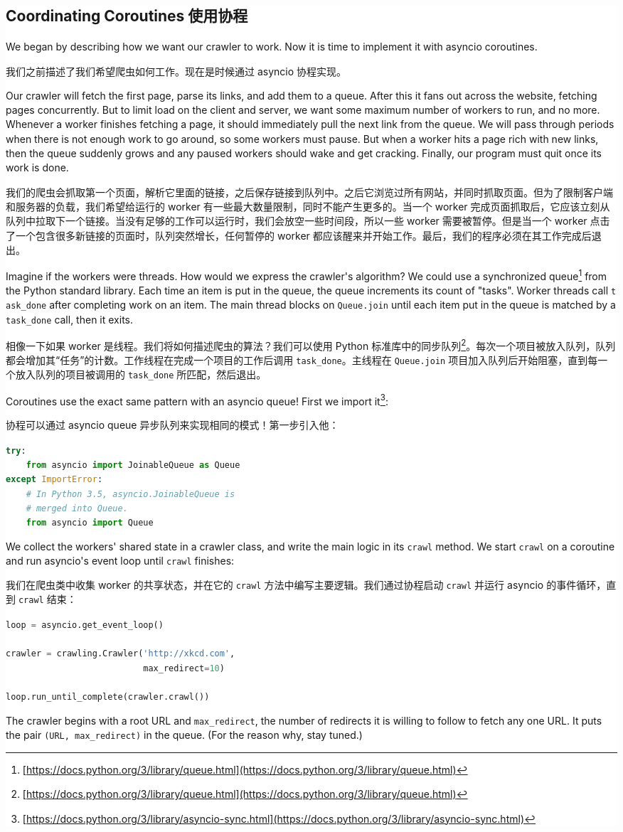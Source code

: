 ## Coordinating Coroutines 使用协程

We began by describing how we want our crawler to work. Now it is time to implement it with asyncio coroutines.

我们之前描述了我们希望爬虫如何工作。现在是时候通过 asyncio 协程实现。

Our crawler will fetch the first page, parse its links, and add them to a queue. After this it fans out across the website, fetching pages concurrently. But to limit load on the client and server, we want some maximum number of workers to run, and no more. Whenever a worker finishes fetching a page, it should immediately pull the next link from the queue. We will pass through periods when there is not enough work to go around, so some workers must pause. But when a worker hits a page rich with new links, then the queue suddenly grows and any paused workers should wake and get cracking. Finally, our program must quit once its work is done.

我们的爬虫会抓取第一个页面，解析它里面的链接，之后保存链接到队列中。之后它浏览过所有网站，并同时抓取页面。但为了限制客户端和服务器的负载，我们希望给运行的 worker 有一些最大数量限制，同时不能产生更多的。当一个 worker 完成页面抓取后，它应该立刻从队列中拉取下一个链接。当没有足够的工作可以运行时，我们会放空一些时间段，所以一些 worker 需要被暂停。但是当一个 worker 点击了一个包含很多新链接的页面时，队列突然增长，任何暂停的 worker 都应该醒来并开始工作。最后，我们的程序必须在其工作完成后退出。

Imagine if the workers were threads. How would we express the crawler's algorithm? We could use a synchronized queue[^5] from the Python standard library. Each time an item is put in the queue, the queue increments its count of "tasks". Worker threads call `task_done` after completing work on an item. The main thread blocks on `Queue.join` until each item put in the queue is matched by a `task_done` call, then it exits.

相像一下如果 worker 是线程。我们将如何描述爬虫的算法？我们可以使用 Python 标准库中的同步队列[^5]。每次一个项目被放入队列，队列都会增加其“任务”的计数。工作线程在完成一个项目的工作后调用 `task_done`。主线程在 `Queue.join` 项目加入队列后开始阻塞，直到每一个放入队列的项目被调用的 `task_done` 所匹配，然后退出。

Coroutines use the exact same pattern with an asyncio queue! First we import it[^6]:

协程可以通过 asyncio queue 异步队列来实现相同的模式！第一步引入他：

```python
try:
    from asyncio import JoinableQueue as Queue
except ImportError:
    # In Python 3.5, asyncio.JoinableQueue is
    # merged into Queue.
    from asyncio import Queue
```

We collect the workers' shared state in a crawler class, and write the main logic in its `crawl` method. We start `crawl` on a coroutine and run asyncio's event loop until `crawl` finishes:

我们在爬虫类中收集 worker 的共享状态，并在它的 `crawl` 方法中编写主要逻辑。我们通过协程启动 `crawl` 并运行 asyncio 的事件循环，直到 `crawl` 结束：

```python
loop = asyncio.get_event_loop()

crawler = crawling.Crawler('http://xkcd.com',
                           max_redirect=10)

loop.run_until_complete(crawler.crawl())
```

The crawler begins with a root URL and `max_redirect`, the number of redirects it is willing to follow to fetch any one URL. It puts the pair `(URL, max_redirect)` in the queue. (For the reason why, stay tuned.)


[^4]: [https://glyph.twistedmatrix.com/2014/02/unyielding.html](https://glyph.twistedmatrix.com/2014/02/unyielding.html)
[^5]: [https://docs.python.org/3/library/queue.html](https://docs.python.org/3/library/queue.html)
[^6]: [https://docs.python.org/3/library/asyncio-sync.html](https://docs.python.org/3/library/asyncio-sync.html)
[^7]: For a complex solution to this problem, see [http://www.tornadoweb.org/en/stable/stack_context.html](http://www.tornadoweb.org/en/stable/stack_context.html)
[^8]: [http://www.kegel.com/c10k.html](http://www.kegel.com/c10k.html)
[^9]: The actual `asyncio.Queue` implementation uses an `asyncio.Event` in place of the Future shown here. The difference is an Event can be reset, whereas a Future cannot transition from resolved back to pending.
[^10]: The `@asyncio.coroutine` decorator is not magical. In fact, if it decorates a generator function and the `PYTHONASYNCIODEBUG` environment variable is not set, the decorator does practically nothing. It just sets an attribute, `_is_coroutine`, for the convenience of other parts of the framework. It is possible to use asyncio with bare generators not decorated with `@asyncio.coroutine` at all.
[^11]: Jesse listed indications and contraindications for using async in "What Is Async, How Does It Work, And When Should I Use It?", available at pyvideo.org.
[^bayer]: Mike Bayer compared the throughput of asyncio and multithreading for different workloads in his "Asynchronous Python and Databases": http://techspot.zzzeek.org/2015/02/15/asynchronous-python-and-databases/
[^11]: Jesse listed indications and contraindications for using async in ["What Is Async, How Does It Work, And When Should I Use It?":](http://pyvideo.org/video/2565/what-is-async-how-does-it-work-and-when-should). Mike Bayer compared the throughput of asyncio and multithreading for different workloads in ["Asynchronous Python and Databases":](http://techspot.zzzeek.org/2015/02/15/asynchronous-python-and-databases/)
[^12]: This future has many deficiencies. For example, once this future is resolved, a coroutine that yields it should resume immediately instead of pausing, but with our code it does not. See asyncio's Future class for a complete implementation.
[^13]: In fact, this is exactly how "yield from" works in CPython. A function increments its instruction pointer before executing each statement. But after the outer generator executes "yield from", it subtracts 1 from its instruction pointer to keep itself pinned at the "yield from" statement. Then it yields to *its* caller. The cycle repeats until the inner generator throws `StopIteration`, at which point the outer generator finally allows itself to advance to the next instruction.
[^14]: Python's global interpreter lock prohibits running Python code in parallel in one process anyway. Parallelizing CPU-bound algorithms in Python requires multiple processes, or writing the parallel portions of the code in C. But that is a topic for another day.
[^15]: Even calls to `send` can block, if the recipient is slow to acknowledge outstanding messages and the system's buffer of outgoing data is full.
[^16]: Guido introduced the standard asyncio library, called "Tulip" then, at [PyCon 2013](http://pyvideo.org/video/1667/keynote).
[^16]: Guido introduced the standard asyncio library, called "Tulip" then, at PyCon 2013.
[^17]: Python 3.5's built-in coroutines are described in [PEP 492](https://www.python.org/dev/peps/pep-0492/), "Coroutines with async and await syntax."